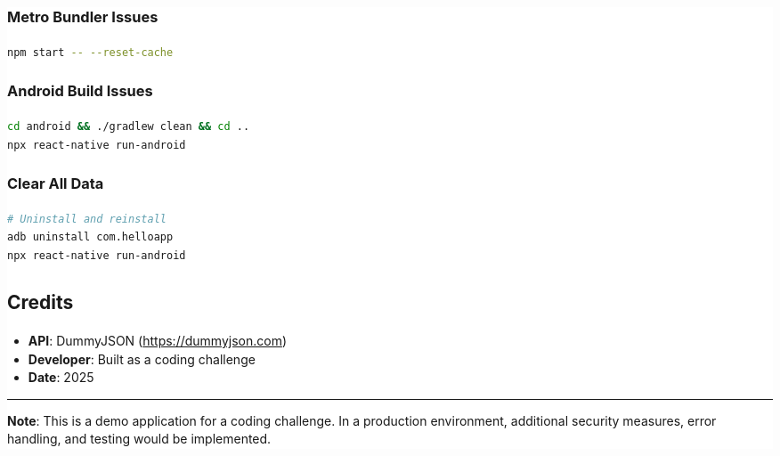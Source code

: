 ### Metro Bundler Issues
```bash
npm start -- --reset-cache
```

### Android Build Issues
```bash
cd android && ./gradlew clean && cd ..
npx react-native run-android
```

### Clear All Data
```bash
# Uninstall and reinstall
adb uninstall com.helloapp
npx react-native run-android
```

## Credits

- **API**: DummyJSON (https://dummyjson.com)
- **Developer**: Built as a coding challenge
- **Date**: 2025

---

**Note**: This is a demo application for a coding challenge. In a production environment, additional security measures, error handling, and testing would be implemented.
